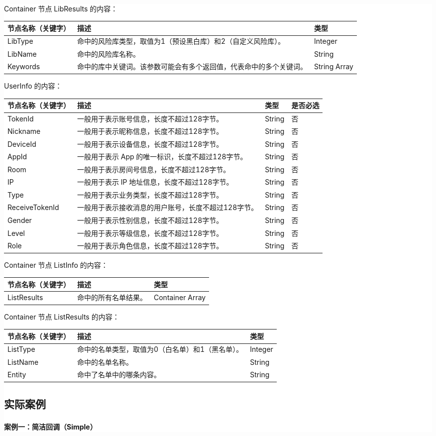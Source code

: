 Container 节点 LibResults 的内容：

| 节点名称（关键字）  | 描述                                                         | 类型   |
| :----------------- | :----------------------------------------------------------- | :----- |
| LibType            | 命中的风险库类型，取值为1（预设黑白库）和2（自定义风险库）。 | Integer |
| LibName            | 命中的风险库名称。 | String |
| Keywords           | 命中的库中关键词。该参数可能会有多个返回值，代表命中的多个关键词。 | String Array |

UserInfo 的内容：

| 节点名称（关键字） | 描述                                                | 类型   | 是否必选 |
| :----------------- | :-------------------------------------------------- | :----- | :------- |
| TokenId            | 一般用于表示账号信息，长度不超过128字节。           | String | 否       |
| Nickname           | 一般用于表示昵称信息，长度不超过128字节。           | String | 否       |
| DeviceId           | 一般用于表示设备信息，长度不超过128字节。           | String | 否       |
| AppId              | 一般用于表示 App 的唯一标识，长度不超过128字节。      | String | 否       |
| Room               | 一般用于表示房间号信息，长度不超过128字节。         | String | 否       |
| IP                 | 一般用于表示 IP 地址信息，长度不超过128字节。         | String | 否       |
| Type               | 一般用于表示业务类型，长度不超过128字节。           | String | 否       |
| ReceiveTokenId     | 一般用于表示接收消息的用户账号，长度不超过128字节。 | String | 否       |
| Gender             | 一般用于表示性别信息，长度不超过128字节。           | String | 否       |
| Level              | 一般用于表示等级信息，长度不超过128字节。           | String | 否       |
| Role               | 一般用于表示角色信息，长度不超过128字节。           | String | 否       |

Container 节点 ListInfo 的内容：

| 节点名称（关键字）  | 描述                                                    | 类型    |
| :---------------- | :------------------------------------------------------ | :----- |
| ListResults       | 命中的所有名单结果。                      | Container Array |

Container 节点 ListResults 的内容：

| 节点名称（关键字）  | 描述                                                    | 类型    |
| :---------------- | :------------------------------------------------------ | :----- |
| ListType          | 命中的名单类型，取值为0（白名单）和1（黑名单）。            | Integer |
| ListName          | 命中的名单名称。                                          | String |
| Entity            | 命中了名单中的哪条内容。                                   | String |

## 实际案例

#### 案例一：简洁回调（Simple）
